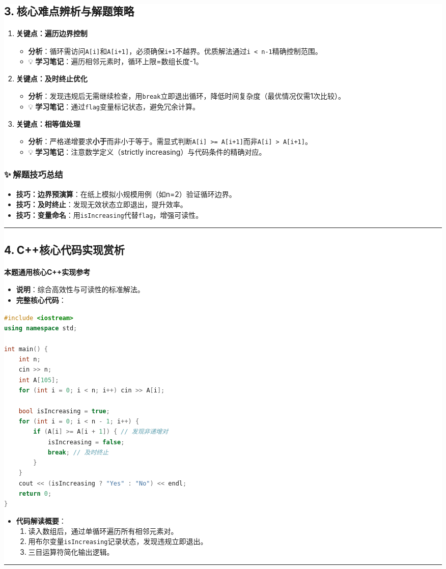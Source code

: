 ## 3. 核心难点辨析与解题策略  

1.  **关键点：遍历边界控制**  
    * **分析**：循环需访问`A[i]`和`A[i+1]`，必须确保`i+1`不越界。优质解法通过`i < n-1`精确控制范围。  
    * 💡 **学习笔记**：遍历相邻元素时，循环上限=数组长度-1。  

2.  **关键点：及时终止优化**  
    * **分析**：发现违规后无需继续检查，用`break`立即退出循环，降低时间复杂度（最优情况仅需1次比较）。  
    * 💡 **学习笔记**：通过`flag`变量标记状态，避免冗余计算。  

3.  **关键点：相等值处理**  
    * **分析**：严格递增要求**小于**而非小于等于。需显式判断`A[i] >= A[i+1]`而非`A[i] > A[i+1]`。  
    * 💡 **学习笔记**：注意数学定义（strictly increasing）与代码条件的精确对应。  

### ✨ 解题技巧总结  
- **技巧：边界预演算**：在纸上模拟小规模用例（如n=2）验证循环边界。  
- **技巧：及时终止**：发现无效状态立即退出，提升效率。  
- **技巧：变量命名**：用`isIncreasing`代替`flag`，增强可读性。  

---

## 4. C++核心代码实现赏析  

**本题通用核心C++实现参考**  
* **说明**：综合高效性与可读性的标准解法。  
* **完整核心代码**：  
```cpp
#include <iostream>
using namespace std;

int main() {
    int n;
    cin >> n;
    int A[105];
    for (int i = 0; i < n; i++) cin >> A[i];
    
    bool isIncreasing = true;
    for (int i = 0; i < n - 1; i++) {
        if (A[i] >= A[i + 1]) { // 发现非递增对
            isIncreasing = false;
            break; // 及时终止
        }
    }
    cout << (isIncreasing ? "Yes" : "No") << endl;
    return 0;
}
```
* **代码解读概要**：  
  1. 读入数组后，通过单循环遍历所有相邻元素对。  
  2. 用布尔变量`isIncreasing`记录状态，发现违规立即退出。  
  3. 三目运算符简化输出逻辑。  

---